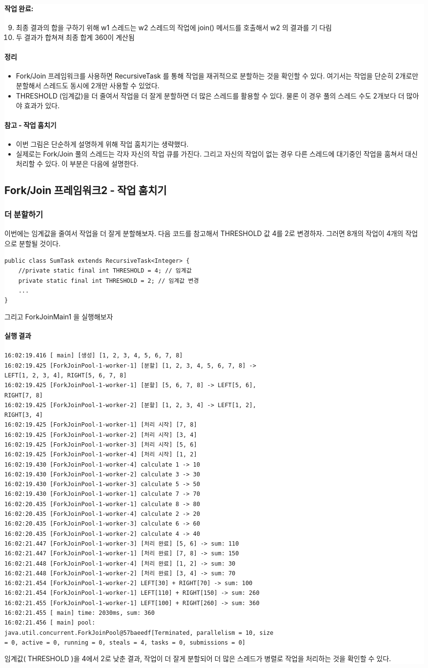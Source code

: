 #### 작업 완료:
9. 최종 결과의 합을 구하기 위해 w1 스레드는 w2 스레드의 작업에 join() 메서드를 호출해서 w2 의 결과를 기
   다림
10. 두 결과가 합쳐져 최종 합계 360이 계산됨

#### 정리
- Fork/Join 프레임워크를 사용하면 RecursiveTask 를 통해 작업을 재귀적으로 분할하는 것을 확인할 수 있다. 
  여기서는 작업을 단순히 2개로만 분할해서 스레드도 동시에 2개만 사용할 수 있었다.
- THRESHOLD (임계값)을 더 줄여서 작업을 더 잘게 분할하면 더 많은 스레드를 활용할 수 있다. 물론 이 경우 풀의 스레드 수도 2개보다 더 
  많아야 효과가 있다.

#### 참고 - 작업 훔치기
- 이번 그림은 단순하게 설명하게 위해 작업 훔치기는 생략했다.
- 실제로는 Fork/Join 풀의 스레드는 각자 자신의 작업 큐를 가진다. 그리고 자신의 작업이 없는 경우 다른 스레드에 대기중인 작업을 훔쳐서 대신 
  처리할 수 있다. 이 부분은 다음에 설명한다.

## Fork/Join 프레임워크2 - 작업 훔치기
### 더 분할하기
이번에는 임계값을 줄여서 작업을 더 잘게 분할해보자. 다음 코드를 참고해서 THRESHOLD 값 4를 2로 변경하자.
그러면 8개의 작업이 4개의 작업으로 분할될 것이다.
```
public class SumTask extends RecursiveTask<Integer> {
    //private static final int THRESHOLD = 4; // 임계값
    private static final int THRESHOLD = 2; // 임계값 변경
    ...
}
```
그리고 ForkJoinMain1 을 실행해보자

#### 실행 결과
```
16:02:19.416 [ main] [생성] [1, 2, 3, 4, 5, 6, 7, 8]
16:02:19.425 [ForkJoinPool-1-worker-1] [분할] [1, 2, 3, 4, 5, 6, 7, 8] ->
LEFT[1, 2, 3, 4], RIGHT[5, 6, 7, 8]
16:02:19.425 [ForkJoinPool-1-worker-1] [분할] [5, 6, 7, 8] -> LEFT[5, 6],
RIGHT[7, 8]
16:02:19.425 [ForkJoinPool-1-worker-2] [분할] [1, 2, 3, 4] -> LEFT[1, 2],
RIGHT[3, 4]
16:02:19.425 [ForkJoinPool-1-worker-1] [처리 시작] [7, 8]
16:02:19.425 [ForkJoinPool-1-worker-2] [처리 시작] [3, 4]
16:02:19.425 [ForkJoinPool-1-worker-3] [처리 시작] [5, 6]
16:02:19.425 [ForkJoinPool-1-worker-4] [처리 시작] [1, 2]
16:02:19.430 [ForkJoinPool-1-worker-4] calculate 1 -> 10
16:02:19.430 [ForkJoinPool-1-worker-2] calculate 3 -> 30
16:02:19.430 [ForkJoinPool-1-worker-3] calculate 5 -> 50
16:02:19.430 [ForkJoinPool-1-worker-1] calculate 7 -> 70
16:02:20.435 [ForkJoinPool-1-worker-1] calculate 8 -> 80
16:02:20.435 [ForkJoinPool-1-worker-4] calculate 2 -> 20
16:02:20.435 [ForkJoinPool-1-worker-3] calculate 6 -> 60
16:02:20.435 [ForkJoinPool-1-worker-2] calculate 4 -> 40
16:02:21.447 [ForkJoinPool-1-worker-3] [처리 완료] [5, 6] -> sum: 110
16:02:21.447 [ForkJoinPool-1-worker-1] [처리 완료] [7, 8] -> sum: 150
16:02:21.448 [ForkJoinPool-1-worker-4] [처리 완료] [1, 2] -> sum: 30
16:02:21.448 [ForkJoinPool-1-worker-2] [처리 완료] [3, 4] -> sum: 70
16:02:21.454 [ForkJoinPool-1-worker-2] LEFT[30] + RIGHT[70] -> sum: 100
16:02:21.454 [ForkJoinPool-1-worker-1] LEFT[110] + RIGHT[150] -> sum: 260
16:02:21.455 [ForkJoinPool-1-worker-1] LEFT[100] + RIGHT[260] -> sum: 360
16:02:21.455 [ main] time: 2030ms, sum: 360
16:02:21.456 [ main] pool:
java.util.concurrent.ForkJoinPool@57baeedf[Terminated, parallelism = 10, size
= 0, active = 0, running = 0, steals = 4, tasks = 0, submissions = 0]
```
임계값( THRESHOLD )을 4에서 2로 낮춘 결과, 작업이 더 잘게 분할되어 더 많은 스레드가 병렬로 작업을 처리하는 것을 확인할 수 있다. 